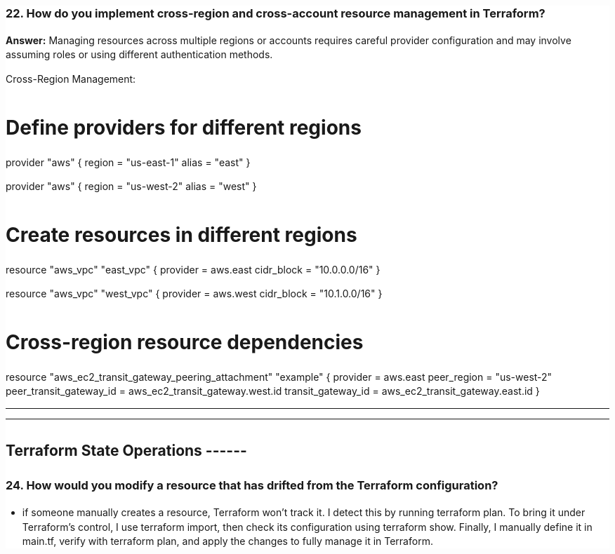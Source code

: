 ### 22. How do you implement cross-region and cross-account resource management in Terraform?

**Answer:**
Managing resources across multiple regions or accounts requires careful provider configuration and may involve assuming roles or using different authentication methods.

Cross-Region Management:
# Define providers for different regions
provider "aws" {
  region = "us-east-1"
  alias  = "east"
}

provider "aws" {
  region = "us-west-2"
  alias  = "west"
}

# Create resources in different regions
resource "aws_vpc" "east_vpc" {
  provider = aws.east
  cidr_block = "10.0.0.0/16"
}

resource "aws_vpc" "west_vpc" {
  provider = aws.west
  cidr_block = "10.1.0.0/16"
}

# Cross-region resource dependencies
resource "aws_ec2_transit_gateway_peering_attachment" "example" {
  provider                = aws.east
  peer_region             = "us-west-2"
  peer_transit_gateway_id = aws_ec2_transit_gateway.west.id
  transit_gateway_id      = aws_ec2_transit_gateway.east.id
}


--------------------
---------------------

## Terraform State Operations  ------

### 24. How would you modify a resource that has drifted from the Terraform configuration?

- if someone manually creates a resource, Terraform won’t track it. I detect this by running terraform plan. To bring it under Terraform’s control, I use terraform import, then check its configuration using terraform show. Finally, I manually define it in main.tf, verify with terraform plan, and apply the changes to fully manage it in Terraform.
